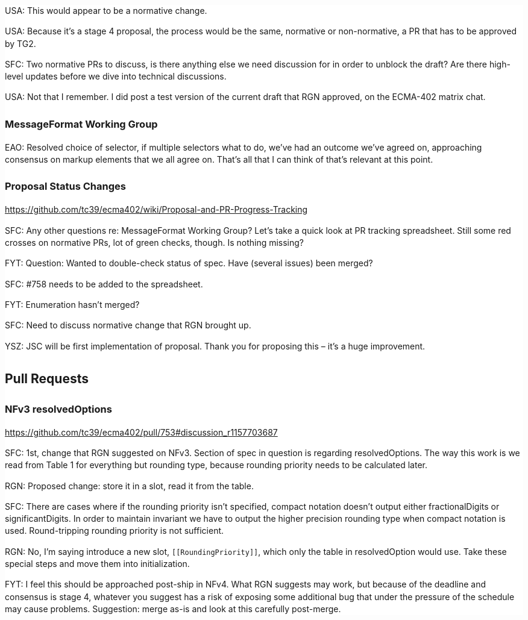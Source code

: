 USA: This would appear to be a normative change.

USA: Because it’s a stage 4 proposal, the process would be the same, normative or non-normative, a PR that has to be approved by TG2.

SFC: Two normative PRs to discuss, is there anything else we need discussion for in order to unblock the draft? Are there high-level updates before we dive into technical discussions.

USA: Not that I remember. I did post a test version of the current draft that RGN approved, on the ECMA-402 matrix chat.

### MessageFormat Working Group

EAO: Resolved choice of selector, if multiple selectors what to do, we’ve had an outcome we’ve agreed on, approaching consensus on markup elements that we all agree on. That’s all that I can think of that’s relevant at this point.

### Proposal Status Changes

https://github.com/tc39/ecma402/wiki/Proposal-and-PR-Progress-Tracking

SFC: Any other questions re: MessageFormat Working Group? Let’s take a quick look at PR tracking spreadsheet. Still some red crosses on normative PRs, lot of green checks, though. Is nothing missing? 

FYT: Question: Wanted to double-check status of spec. Have (several issues) been merged?

SFC: #758 needs to be added to the spreadsheet. 

FYT: Enumeration hasn’t merged?

SFC: Need to discuss normative change that RGN brought up. 

YSZ: JSC will be first implementation of proposal. Thank you for proposing this – it’s a huge improvement. 

## Pull Requests

### NFv3 resolvedOptions

https://github.com/tc39/ecma402/pull/753#discussion_r1157703687

SFC: 1st, change that RGN suggested on NFv3. Section of spec in question is regarding resolvedOptions. The way this work is we read from Table 1 for everything but rounding type, because rounding priority needs to be calculated later. 

RGN: Proposed change: store it in a slot, read it from the table.

SFC: There are cases where if the rounding priority isn’t specified, compact notation doesn’t output either fractionalDigits or significantDigits. In order to maintain invariant we have to output the higher precision rounding type when compact notation is used. Round-tripping rounding priority is not sufficient.

RGN: No, I’m saying introduce a new slot, `[[RoundingPriority]]`, which only the table in resolvedOption would use. Take these special steps and move them into initialization.

FYT: I feel this should be approached post-ship in NFv4. What RGN suggests may work, but because of the deadline and consensus is stage 4, whatever you suggest has a risk of exposing some additional bug that under the pressure of the schedule may cause problems. Suggestion: merge as-is and look at this carefully post-merge. 
